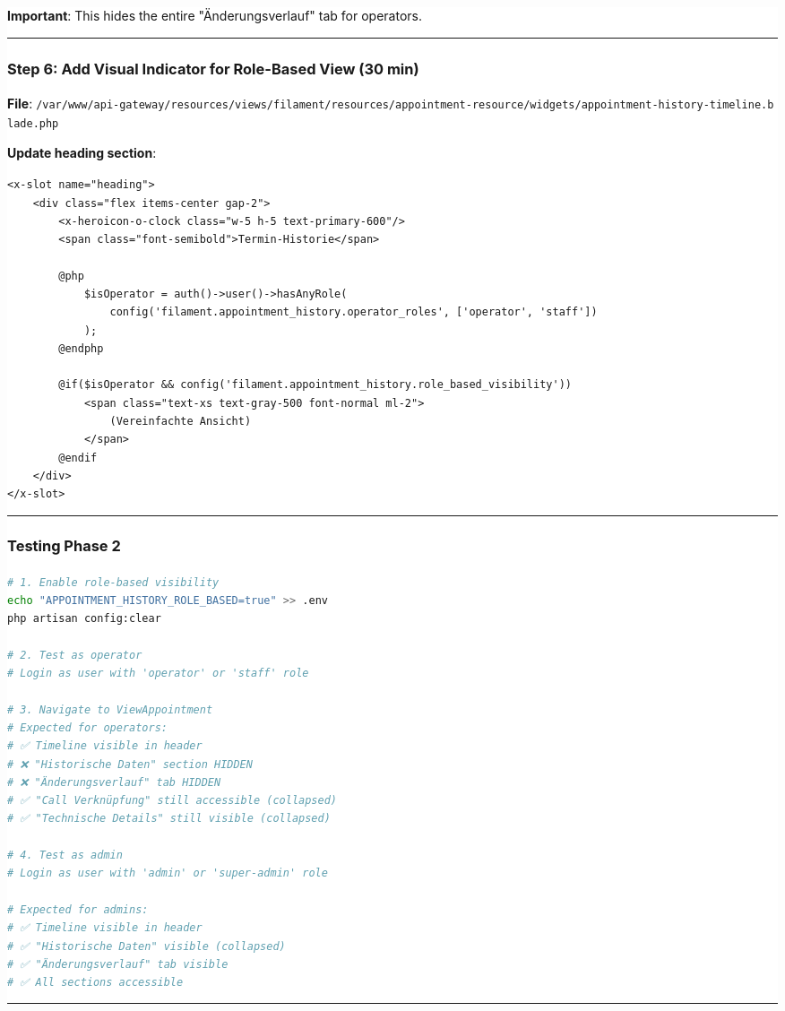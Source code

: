 **Important**: This hides the entire "Änderungsverlauf" tab for operators.

---

### Step 6: Add Visual Indicator for Role-Based View (30 min)

**File**: `/var/www/api-gateway/resources/views/filament/resources/appointment-resource/widgets/appointment-history-timeline.blade.php`

**Update heading section**:

```blade
<x-slot name="heading">
    <div class="flex items-center gap-2">
        <x-heroicon-o-clock class="w-5 h-5 text-primary-600"/>
        <span class="font-semibold">Termin-Historie</span>

        @php
            $isOperator = auth()->user()->hasAnyRole(
                config('filament.appointment_history.operator_roles', ['operator', 'staff'])
            );
        @endphp

        @if($isOperator && config('filament.appointment_history.role_based_visibility'))
            <span class="text-xs text-gray-500 font-normal ml-2">
                (Vereinfachte Ansicht)
            </span>
        @endif
    </div>
</x-slot>
```

---

### Testing Phase 2

```bash
# 1. Enable role-based visibility
echo "APPOINTMENT_HISTORY_ROLE_BASED=true" >> .env
php artisan config:clear

# 2. Test as operator
# Login as user with 'operator' or 'staff' role

# 3. Navigate to ViewAppointment
# Expected for operators:
# ✅ Timeline visible in header
# ❌ "Historische Daten" section HIDDEN
# ❌ "Änderungsverlauf" tab HIDDEN
# ✅ "Call Verknüpfung" still accessible (collapsed)
# ✅ "Technische Details" still visible (collapsed)

# 4. Test as admin
# Login as user with 'admin' or 'super-admin' role

# Expected for admins:
# ✅ Timeline visible in header
# ✅ "Historische Daten" visible (collapsed)
# ✅ "Änderungsverlauf" tab visible
# ✅ All sections accessible
```

---